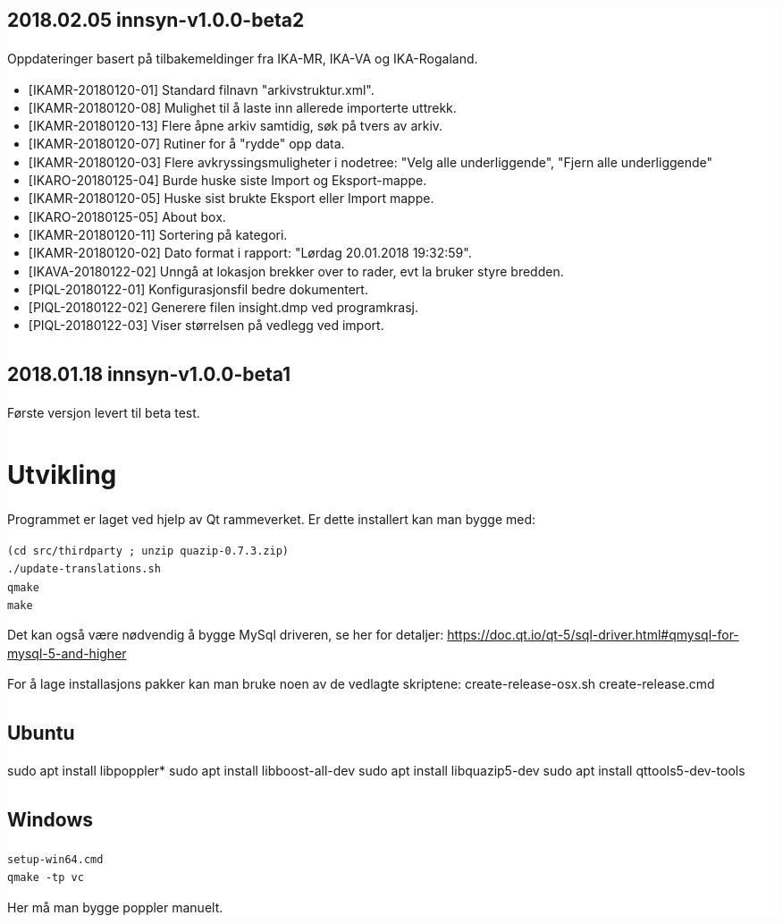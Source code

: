 
<a id="orgfffaf47"></a>

## 2018.02.05 innsyn-v1.0.0-beta2

Oppdateringer basert på tilbakemeldinger fra IKA-MR, IKA-VA og IKA-Rogaland.

-   [IKAMR-20180120-01] Standard filnavn "arkivstruktur.xml".
-   [IKAMR-20180120-08] Mulighet til å laste inn allerede importerte uttrekk.
-   [IKAMR-20180120-13] Flere åpne arkiv samtidig, søk på tvers av arkiv.
-   [IKAMR-20180120-07] Rutiner for å "rydde" opp data.
-   [IKAMR-20180120-03] Flere avkryssingsmuligheter i nodetree: "Velg alle underliggende", "Fjern alle underliggende"
-   [IKARO-20180125-04] Burde huske siste Import og Eksport-mappe.
-   [IKAMR-20180120-05] Huske sist brukte Eksport eller Import mappe.
-   [IKARO-20180125-05] About box.
-   [IKAMR-20180120-11] Sortering på kategori.
-   [IKAMR-20180120-02] Dato format i rapport: "Lørdag 20.01.2018 19:32:59".
-   [IKAVA-20180122-02] Unngå at lokasjon brekker over to rader, evt la bruker styre bredden.
-   [PIQL-20180122-01] Konfigurasjonsfil bedre dokumentert.
-   [PIQL-20180122-02] Generere filen insight.dmp ved programkrasj.
-   [PIQL-20180122-03] Viser størrelsen på vedlegg ved import.


<a id="org1dfe4b6"></a>

## 2018.01.18 innsyn-v1.0.0-beta1

Første versjon levert til beta test.


<a id="orgee83663"></a>

# Utvikling

Programmet er laget ved hjelp av Qt rammeverket. Er dette installert kan man bygge med:

    (cd src/thirdparty ; unzip quazip-0.7.3.zip)
    ./update-translations.sh
    qmake
    make

Det kan også være nødvendig å bygge MySql driveren, se her for detaljer: <https://doc.qt.io/qt-5/sql-driver.html#qmysql-for-mysql-5-and-higher>

For å lage installasjons pakker kan man bruke noen av de vedlagte skriptene:
create-release-osx.sh
create-release.cmd


<a id="orgc75a2c0"></a>

## Ubuntu

sudo apt install libpoppler\*
sudo apt install libboost-all-dev
sudo apt install libquazip5-dev
sudo apt install qttools5-dev-tools


<a id="org9712f2b"></a>

## Windows

    setup-win64.cmd
    qmake -tp vc

Her må man bygge poppler manuelt. 

